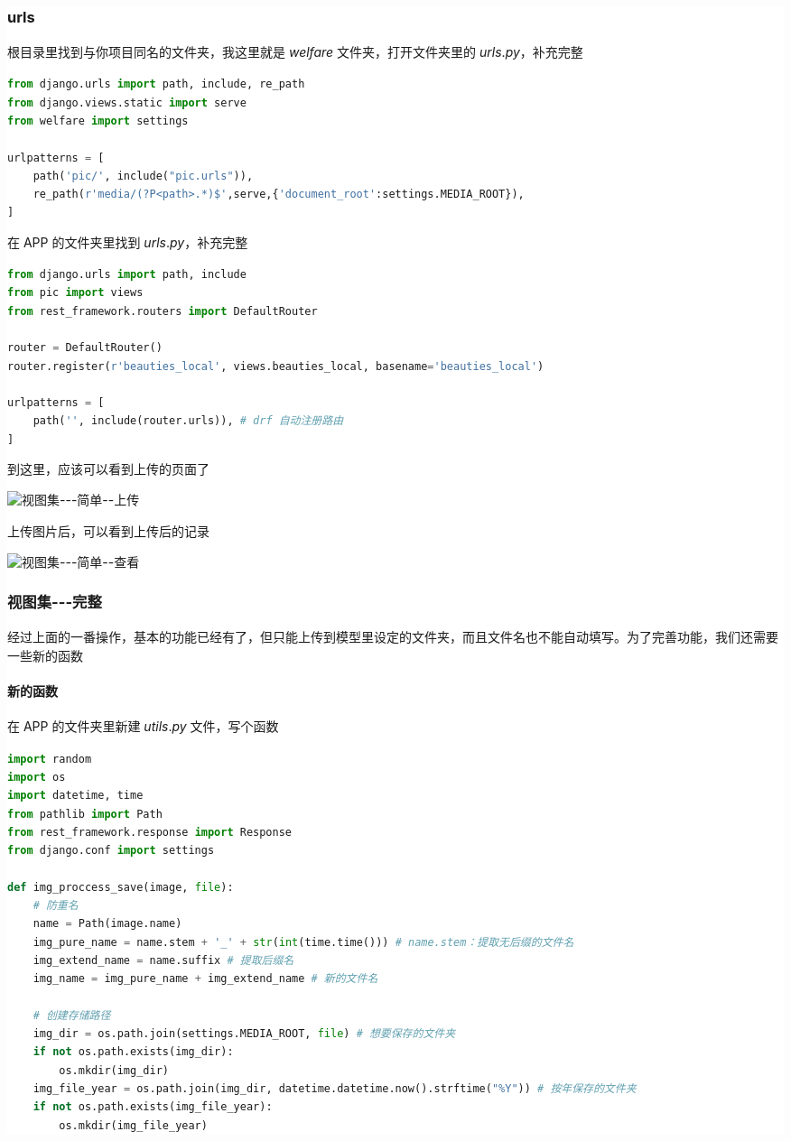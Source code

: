 ### urls

根目录里找到与你项目同名的文件夹，我这里就是 $welfare$ 文件夹，打开文件夹里的 $urls.py$，补充完整

```python
from django.urls import path, include, re_path
from django.views.static import serve
from welfare import settings

urlpatterns = [
    path('pic/', include("pic.urls")),
    re_path(r'media/(?P<path>.*)$',serve,{'document_root':settings.MEDIA_ROOT}),   
]
```
在 APP 的文件夹里找到 $urls.py$，补充完整

```python
from django.urls import path, include
from pic import views
from rest_framework.routers import DefaultRouter

router = DefaultRouter()
router.register(r'beauties_local', views.beauties_local, basename='beauties_local')

urlpatterns = [
    path('', include(router.urls)), # drf 自动注册路由
]
```

到这里，应该可以看到上传的页面了

![ 视图集---简单--上传](https://pic3.zhimg.com/v2-5add244e483a87a6c4eb4c20d19826fe_r.jpg)

上传图片后，可以看到上传后的记录

![ 视图集---简单--查看](https://i0.hdslb.com/bfs/new_dyn/8a6c1b7b2ed75bce8798a45662f2cd3713871723.jpg)

### 视图集---完整

经过上面的一番操作，基本的功能已经有了，但只能上传到模型里设定的文件夹，而且文件名也不能自动填写。为了完善功能，我们还需要一些新的函数

#### 新的函数

在 APP 的文件夹里新建 $utils.py$ 文件，写个函数

```python
import random
import os
import datetime, time
from pathlib import Path
from rest_framework.response import Response
from django.conf import settings

def img_proccess_save(image, file):
    # 防重名
    name = Path(image.name)
    img_pure_name = name.stem + '_' + str(int(time.time())) # name.stem：提取无后缀的文件名
    img_extend_name = name.suffix # 提取后缀名
    img_name = img_pure_name + img_extend_name # 新的文件名

    # 创建存储路径
    img_dir = os.path.join(settings.MEDIA_ROOT, file) # 想要保存的文件夹 
    if not os.path.exists(img_dir):
        os.mkdir(img_dir)
    img_file_year = os.path.join(img_dir, datetime.datetime.now().strftime("%Y")) # 按年保存的文件夹
    if not os.path.exists(img_file_year):
        os.mkdir(img_file_year)
```